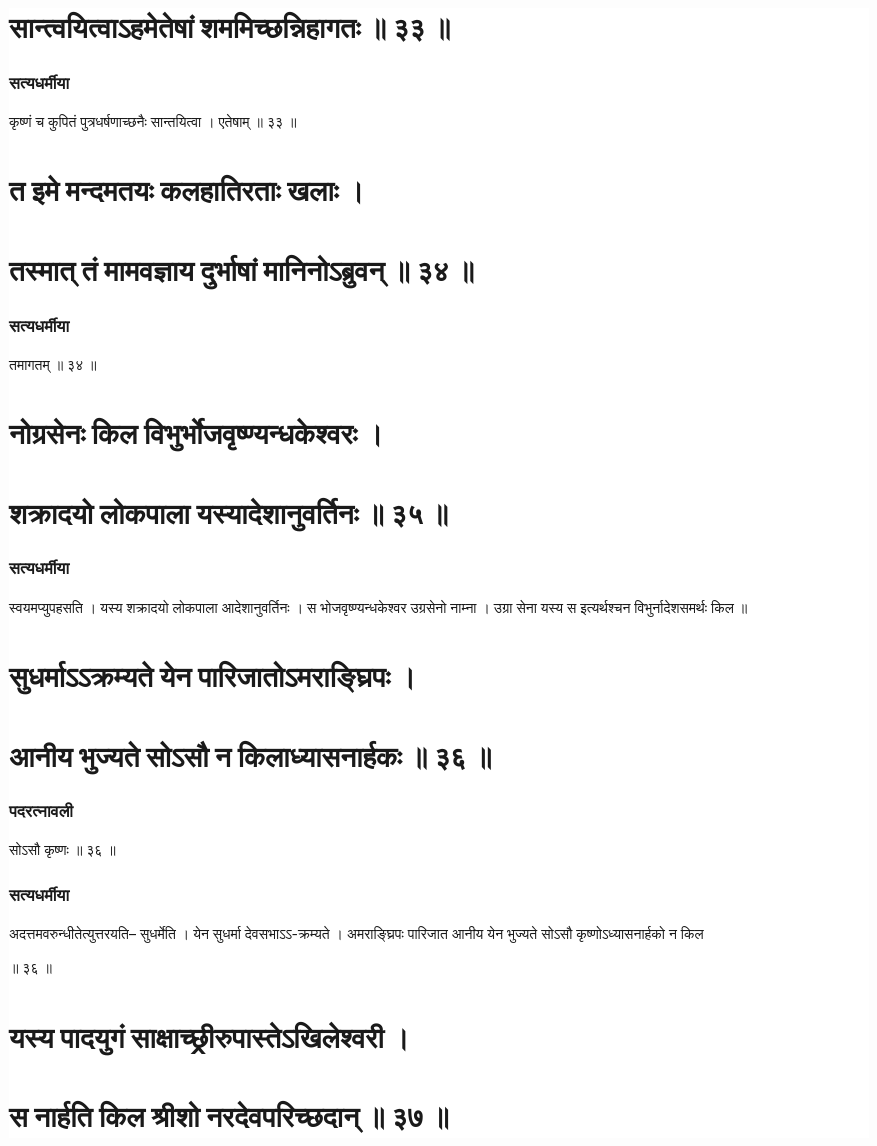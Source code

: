# **सान्त्वयित्वाऽहमेतेषां शममिच्छन्निहागतः ॥ ३३ ॥**

### **सत्यधर्मीया**

कृष्णं च कुपितं पुत्रधर्षणाच्छनैः सान्तयित्वा । एतेषाम् ॥ ३३ ॥

# **त इमे मन्दमतयः कलहातिरताः खलाः ।**

# **तस्मात् तं मामवज्ञाय दुर्भाषां मानिनोऽब्रुवन् ॥ ३४ ॥**

### **सत्यधर्मीया**

तमागतम् ॥ ३४ ॥

# **नोग्रसेनः किल विभुर्भोजवृष्ण्यन्धकेश्वरः ।**

# **शक्रादयो लोकपाला यस्यादेशानुवर्तिनः ॥ ३५ ॥**

### **सत्यधर्मीया**

स्वयमप्युपहसति । यस्य शक्रादयो लोकपाला आदेशानुवर्तिनः । स भोजवृष्ण्यन्धकेश्वर उग्रसेनो नाम्ना । उग्रा सेना यस्य स इत्यर्थश्चन विभुर्नादेशसमर्थः किल ॥

# **सुधर्माऽऽक्रम्यते येन पारिजातोऽमराङ्घ्रिपः ।**

# **आनीय भुज्यते सोऽसौ न किलाध्यासनार्हकः ॥ ३६ ॥**

### **पदरत्नावली**

सोऽसौ कृष्णः ॥ ३६ ॥

### **सत्यधर्मीया**

अदत्तमवरुन्धीतेत्युत्तरयति– सुधर्मेति । येन सुधर्मा देवसभाऽऽ-क्रम्यते । अमराङ्घ्रिपः पारिजात आनीय येन भुज्यते सोऽसौ कृष्णोऽध्यासनार्हको न किल

॥ ३६ ॥

# **यस्य पादयुगं साक्षाच्छ्रीरुपास्तेऽखिलेश्वरी ।**

# **स नार्हति किल श्रीशो नरदेवपरिच्छदान् ॥ ३७ ॥**
